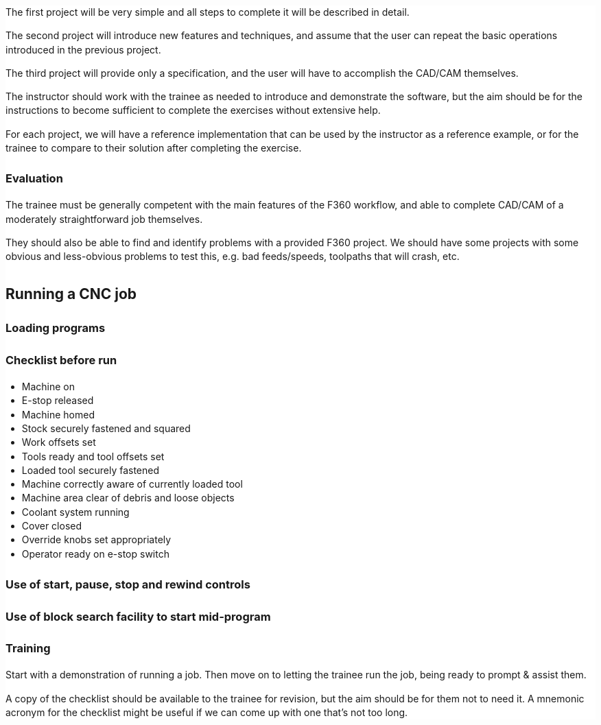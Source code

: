 The first project will be very simple and all steps to complete it will be described in detail.

The second project will introduce new features and techniques, and assume that the user can repeat the basic operations introduced in the previous project.

The third project will provide only a specification, and the user will have to accomplish the CAD/CAM themselves.

The instructor should work with the trainee as needed to introduce and demonstrate the software, but the aim should be for the instructions to become sufficient to complete the exercises without extensive help.

For each project, we will have a reference implementation that can be used by the instructor as a reference example, or for the trainee to compare to their solution after completing the exercise.

### Evaluation

The trainee must be generally competent with the main features of the F360 workflow, and able to complete CAD/CAM of a moderately straightforward job themselves.

They should also be able to find and identify problems with a provided F360 project. We should have some projects with some obvious and less-obvious problems to test this, e.g. bad feeds/speeds, toolpaths that will crash, etc.

## Running a CNC job

### Loading programs
### Checklist before run
 * Machine on
 * E-stop released
 * Machine homed
 * Stock securely fastened and squared
 * Work offsets set
 * Tools ready and tool offsets set
 * Loaded tool securely fastened
 * Machine correctly aware of currently loaded tool
 * Machine area clear of debris and loose objects
 * Coolant system running
 * Cover closed
 * Override knobs set appropriately
 * Operator ready on e-stop switch

### Use of start, pause, stop and rewind controls
### Use of block search facility to start mid-program

### Training

Start with a demonstration of running a job. Then move on to letting the trainee run the job, being ready to prompt & assist them.

A copy of the checklist should be available to the trainee for revision, but the aim should be for them not to need it. A mnemonic acronym for the checklist might be useful if we can come up with one that’s not too long.

